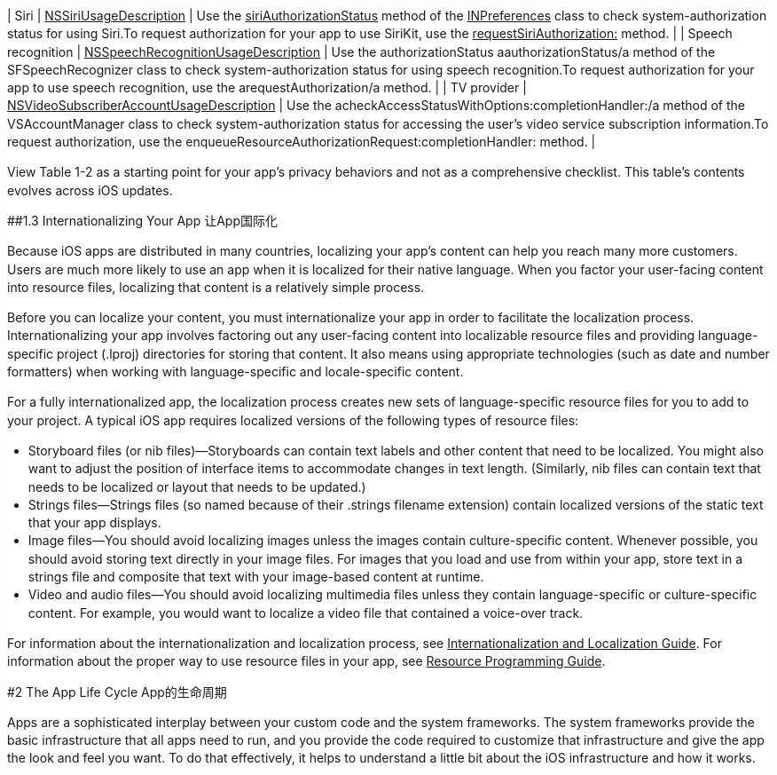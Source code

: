 | Siri                        | [NSSiriUsageDescription](https://developer.apple.com/library/content/documentation/General/Reference/InfoPlistKeyReference/Articles/CocoaKeys.html#//apple_ref/doc/uid/TP40009251-SW51) | Use the [siriAuthorizationStatus](https://developer.apple.com/reference/intents/inpreferences/1829430-siriauthorizationstatus) method of the [INPreferences](https://developer.apple.com/reference/intents/inpreferences) class to check system-authorization status for using Siri.To request authorization for your app to use SiriKit, use the [requestSiriAuthorization:](https://developer.apple.com/reference/intents/inpreferences/1829429-requestsiriauthorization) method. |
| Speech recognition          | [NSSpeechRecognitionUsageDescription](https://developer.apple.com/library/content/documentation/General/Reference/InfoPlistKeyReference/Articles/CocoaKeys.html#//apple_ref/doc/uid/TP40009251-SW52) | Use the authorizationStatus aauthorizationStatus/a method of the SFSpeechRecognizer class to check system-authorization status for using speech recognition.To request authorization for your app to use speech recognition, use the arequestAuthorization/a method. |
| TV provider                 | [NSVideoSubscriberAccountUsageDescription](https://developer.apple.com/library/content/documentation/General/Reference/InfoPlistKeyReference/Articles/CocoaKeys.html#//apple_ref/doc/uid/TP40009251-SW53) | Use the acheckAccessStatusWithOptions:completionHandler:/a method of the VSAccountManager class to check system-authorization status for accessing the user’s video service subscription information.To request authorization, use the enqueueResourceAuthorizationRequest:completionHandler: method. |

View Table 1-2 as a starting point for your app’s privacy behaviors and not as a comprehensive checklist. This table’s contents evolves across iOS updates.

<span id="1.3">
##1.3 Internationalizing Your App 让App国际化

Because iOS apps are distributed in many countries, localizing your app’s content can help you reach many more customers. Users are much more likely to use an app when it is localized for their native language. When you factor your user-facing content into resource files, localizing that content is a relatively simple process.

Before you can localize your content, you must internationalize your app in order to facilitate the localization process. Internationalizing your app involves factoring out any user-facing content into localizable resource files and providing language-specific project (.lproj) directories for storing that content. It also means using appropriate technologies (such as date and number formatters) when working with language-specific and locale-specific content.

For a fully internationalized app, the localization process creates new sets of language-specific resource files for you to add to your project. A typical iOS app requires localized versions of the following types of resource files:

- Storyboard files (or nib files)—Storyboards can contain text labels and other content that need to be localized. You might also want to adjust the position of interface items to accommodate changes in text length. (Similarly, nib files can contain text that needs to be localized or layout that needs to be updated.)
- Strings files—Strings files (so named because of their .strings filename extension) contain localized versions of the static text that your app displays.
- Image files—You should avoid localizing images unless the images contain culture-specific content. Whenever possible, you should avoid storing text directly in your image files. For images that you load and use from within your app, store text in a strings file and composite that text with your image-based content at runtime.
- Video and audio files—You should avoid localizing multimedia files unless they contain language-specific or culture-specific content. For example, you would want to localize a video file that contained a voice-over track.

For information about the internationalization and localization process, see [Internationalization and Localization Guide](https://developer.apple.com/library/content/documentation/MacOSX/Conceptual/BPInternational/Introduction/Introduction.html#//apple_ref/doc/uid/10000171i). For information about the proper way to use resource files in your app, see [Resource Programming Guide](https://developer.apple.com/library/content/documentation/Cocoa/Conceptual/LoadingResources/Introduction/Introduction.html#//apple_ref/doc/uid/10000051i).

<span id="2">
#2 The App Life Cycle App的生命周期

Apps are a sophisticated interplay between your custom code and the system frameworks. The system frameworks provide the basic infrastructure that all apps need to run, and you provide the code required to customize that infrastructure and give the app the look and feel you want. To do that effectively, it helps to understand a little bit about the iOS infrastructure and how it works.
